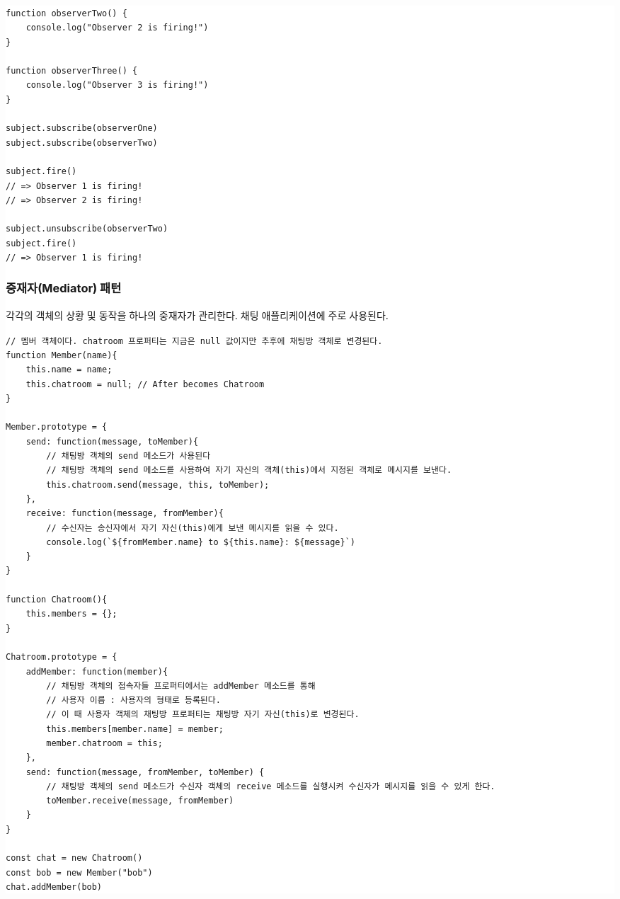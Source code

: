 ```JS
function observerTwo() {
    console.log("Observer 2 is firing!")
}

function observerThree() {
    console.log("Observer 3 is firing!")
}

subject.subscribe(observerOne)
subject.subscribe(observerTwo)

subject.fire()
// => Observer 1 is firing!
// => Observer 2 is firing!

subject.unsubscribe(observerTwo)
subject.fire()
// => Observer 1 is firing!
```

### 중재자(Mediator) 패턴

각각의 객체의 상황 및 동작을 하나의 중재자가 관리한다. 채팅 애플리케이션에 주로 사용된다.

```JS
// 멤버 객체이다. chatroom 프로퍼티는 지금은 null 값이지만 추후에 채팅방 객체로 변경된다.
function Member(name){
    this.name = name;
    this.chatroom = null; // After becomes Chatroom
}

Member.prototype = {
    send: function(message, toMember){
        // 채팅방 객체의 send 메소드가 사용된다
        // 채팅방 객체의 send 메소드를 사용하여 자기 자신의 객체(this)에서 지정된 객체로 메시지를 보낸다.
        this.chatroom.send(message, this, toMember);
    },
    receive: function(message, fromMember){
        // 수신자는 송신자에서 자기 자신(this)에게 보낸 메시지를 읽을 수 있다.
        console.log(`${fromMember.name} to ${this.name}: ${message}`)
    }
}

function Chatroom(){
    this.members = {};
}

Chatroom.prototype = {
    addMember: function(member){
        // 채팅방 객체의 접속자들 프로퍼티에서는 addMember 메소드를 통해
        // 사용자 이름 : 사용자의 형태로 등록된다.
        // 이 때 사용자 객체의 채팅방 프로퍼티는 채팅방 자기 자신(this)로 변경된다.
        this.members[member.name] = member;
        member.chatroom = this;
    },
    send: function(message, fromMember, toMember) {
        // 채팅방 객체의 send 메소드가 수신자 객체의 receive 메소드를 실행시켜 수신자가 메시지를 읽을 수 있게 한다.
        toMember.receive(message, fromMember)
    }
}

const chat = new Chatroom()
const bob = new Member("bob")
chat.addMember(bob)
```